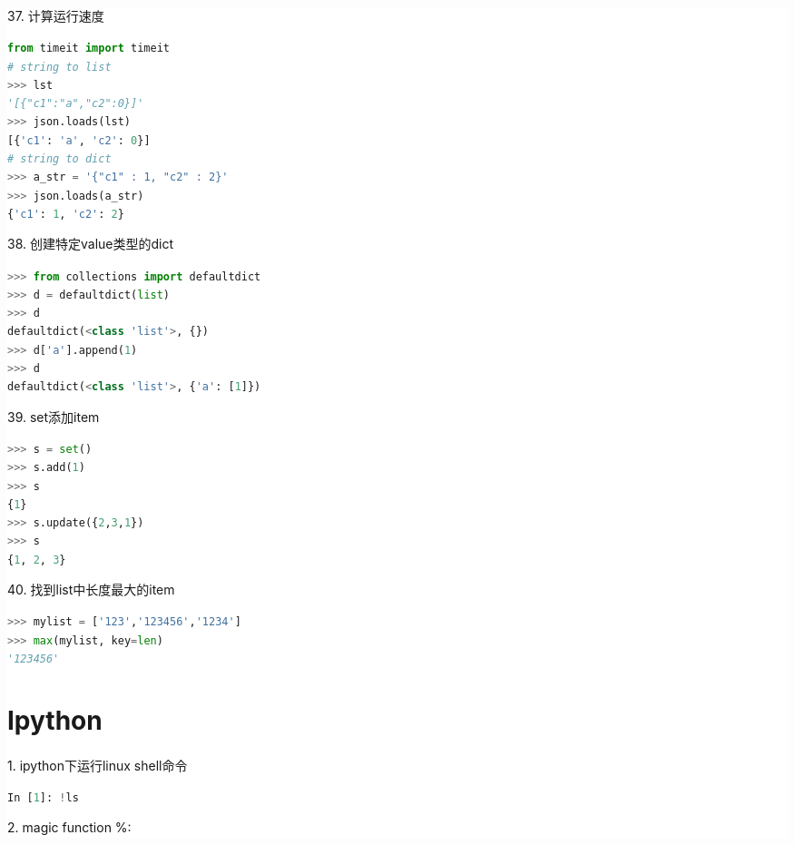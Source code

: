 37\. 计算运行速度

```python
from timeit import timeit
# string to list
>>> lst
'[{"c1":"a","c2":0}]'
>>> json.loads(lst)
[{'c1': 'a', 'c2': 0}]
# string to dict
>>> a_str = '{"c1" : 1, "c2" : 2}' 
>>> json.loads(a_str)
{'c1': 1, 'c2': 2}
```

38\. 创建特定value类型的dict

```python
>>> from collections import defaultdict
>>> d = defaultdict(list)
>>> d
defaultdict(<class 'list'>, {})
>>> d['a'].append(1)
>>> d
defaultdict(<class 'list'>, {'a': [1]})
```

39\. set添加item

```python
>>> s = set()
>>> s.add(1)
>>> s
{1}
>>> s.update({2,3,1})
>>> s
{1, 2, 3}
```

40\. 找到list中长度最大的item

```python
>>> mylist = ['123','123456','1234']
>>> max(mylist, key=len)
'123456'
```

Ipython
==============

1\. ipython下运行linux shell命令

```python
In [1]: !ls
```

2\. magic function %: 
